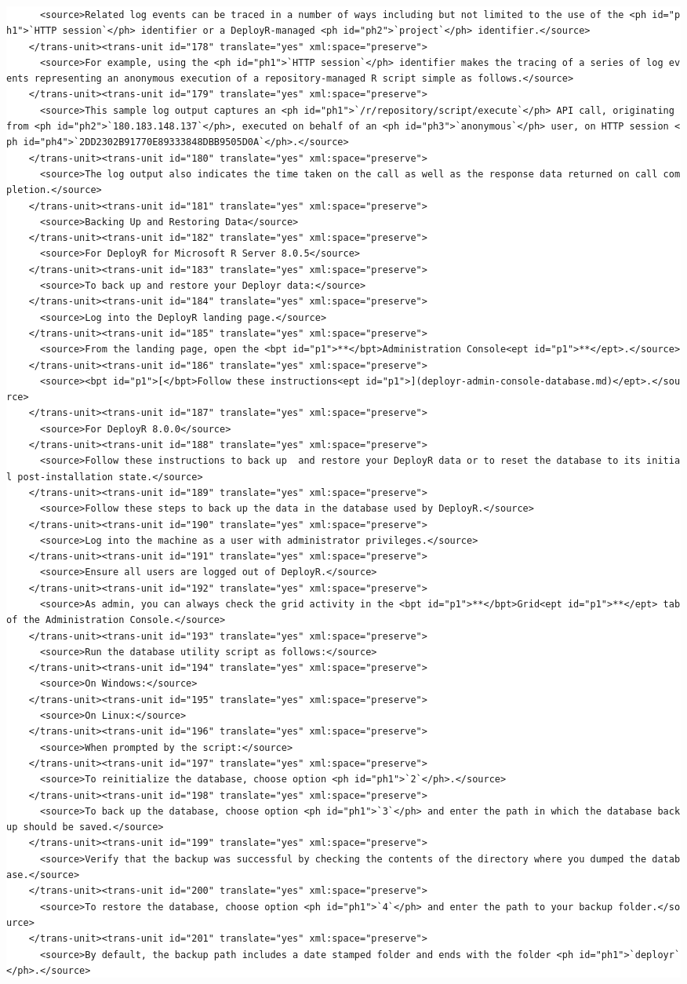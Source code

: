           <source>Related log events can be traced in a number of ways including but not limited to the use of the <ph id="ph1">`HTTP session`</ph> identifier or a DeployR-managed <ph id="ph2">`project`</ph> identifier.</source>
        </trans-unit><trans-unit id="178" translate="yes" xml:space="preserve">
          <source>For example, using the <ph id="ph1">`HTTP session`</ph> identifier makes the tracing of a series of log events representing an anonymous execution of a repository-managed R script simple as follows.</source>
        </trans-unit><trans-unit id="179" translate="yes" xml:space="preserve">
          <source>This sample log output captures an <ph id="ph1">`/r/repository/script/execute`</ph> API call, originating from <ph id="ph2">`180.183.148.137`</ph>, executed on behalf of an <ph id="ph3">`anonymous`</ph> user, on HTTP session <ph id="ph4">`2DD2302B91770E89333848DBB9505D0A`</ph>.</source>
        </trans-unit><trans-unit id="180" translate="yes" xml:space="preserve">
          <source>The log output also indicates the time taken on the call as well as the response data returned on call completion.</source>
        </trans-unit><trans-unit id="181" translate="yes" xml:space="preserve">
          <source>Backing Up and Restoring Data</source>
        </trans-unit><trans-unit id="182" translate="yes" xml:space="preserve">
          <source>For DeployR for Microsoft R Server 8.0.5</source>
        </trans-unit><trans-unit id="183" translate="yes" xml:space="preserve">
          <source>To back up and restore your Deployr data:</source>
        </trans-unit><trans-unit id="184" translate="yes" xml:space="preserve">
          <source>Log into the DeployR landing page.</source>
        </trans-unit><trans-unit id="185" translate="yes" xml:space="preserve">
          <source>From the landing page, open the <bpt id="p1">**</bpt>Administration Console<ept id="p1">**</ept>.</source>
        </trans-unit><trans-unit id="186" translate="yes" xml:space="preserve">
          <source><bpt id="p1">[</bpt>Follow these instructions<ept id="p1">](deployr-admin-console-database.md)</ept>.</source>
        </trans-unit><trans-unit id="187" translate="yes" xml:space="preserve">
          <source>For DeployR 8.0.0</source>
        </trans-unit><trans-unit id="188" translate="yes" xml:space="preserve">
          <source>Follow these instructions to back up  and restore your DeployR data or to reset the database to its initial post-installation state.</source>
        </trans-unit><trans-unit id="189" translate="yes" xml:space="preserve">
          <source>Follow these steps to back up the data in the database used by DeployR.</source>
        </trans-unit><trans-unit id="190" translate="yes" xml:space="preserve">
          <source>Log into the machine as a user with administrator privileges.</source>
        </trans-unit><trans-unit id="191" translate="yes" xml:space="preserve">
          <source>Ensure all users are logged out of DeployR.</source>
        </trans-unit><trans-unit id="192" translate="yes" xml:space="preserve">
          <source>As admin, you can always check the grid activity in the <bpt id="p1">**</bpt>Grid<ept id="p1">**</ept> tab of the Administration Console.</source>
        </trans-unit><trans-unit id="193" translate="yes" xml:space="preserve">
          <source>Run the database utility script as follows:</source>
        </trans-unit><trans-unit id="194" translate="yes" xml:space="preserve">
          <source>On Windows:</source>
        </trans-unit><trans-unit id="195" translate="yes" xml:space="preserve">
          <source>On Linux:</source>
        </trans-unit><trans-unit id="196" translate="yes" xml:space="preserve">
          <source>When prompted by the script:</source>
        </trans-unit><trans-unit id="197" translate="yes" xml:space="preserve">
          <source>To reinitialize the database, choose option <ph id="ph1">`2`</ph>.</source>
        </trans-unit><trans-unit id="198" translate="yes" xml:space="preserve">
          <source>To back up the database, choose option <ph id="ph1">`3`</ph> and enter the path in which the database backup should be saved.</source>
        </trans-unit><trans-unit id="199" translate="yes" xml:space="preserve">
          <source>Verify that the backup was successful by checking the contents of the directory where you dumped the database.</source>
        </trans-unit><trans-unit id="200" translate="yes" xml:space="preserve">
          <source>To restore the database, choose option <ph id="ph1">`4`</ph> and enter the path to your backup folder.</source>
        </trans-unit><trans-unit id="201" translate="yes" xml:space="preserve">
          <source>By default, the backup path includes a date stamped folder and ends with the folder <ph id="ph1">`deployr`</ph>.</source>